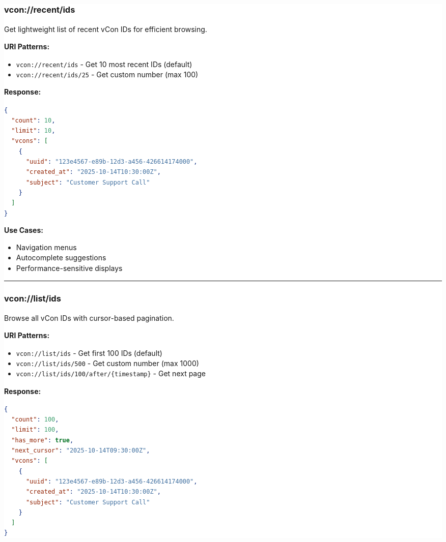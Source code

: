 
### vcon://recent/ids

Get lightweight list of recent vCon IDs for efficient browsing.

**URI Patterns:**
- `vcon://recent/ids` - Get 10 most recent IDs (default)
- `vcon://recent/ids/25` - Get custom number (max 100)

**Response:**

```json
{
  "count": 10,
  "limit": 10,
  "vcons": [
    {
      "uuid": "123e4567-e89b-12d3-a456-426614174000",
      "created_at": "2025-10-14T10:30:00Z",
      "subject": "Customer Support Call"
    }
  ]
}
```

**Use Cases:**
- Navigation menus
- Autocomplete suggestions
- Performance-sensitive displays

---

### vcon://list/ids

Browse all vCon IDs with cursor-based pagination.

**URI Patterns:**
- `vcon://list/ids` - Get first 100 IDs (default)
- `vcon://list/ids/500` - Get custom number (max 1000)
- `vcon://list/ids/100/after/{timestamp}` - Get next page

**Response:**

```json
{
  "count": 100,
  "limit": 100,
  "has_more": true,
  "next_cursor": "2025-10-14T09:30:00Z",
  "vcons": [
    {
      "uuid": "123e4567-e89b-12d3-a456-426614174000",
      "created_at": "2025-10-14T10:30:00Z",
      "subject": "Customer Support Call"
    }
  ]
}
```
